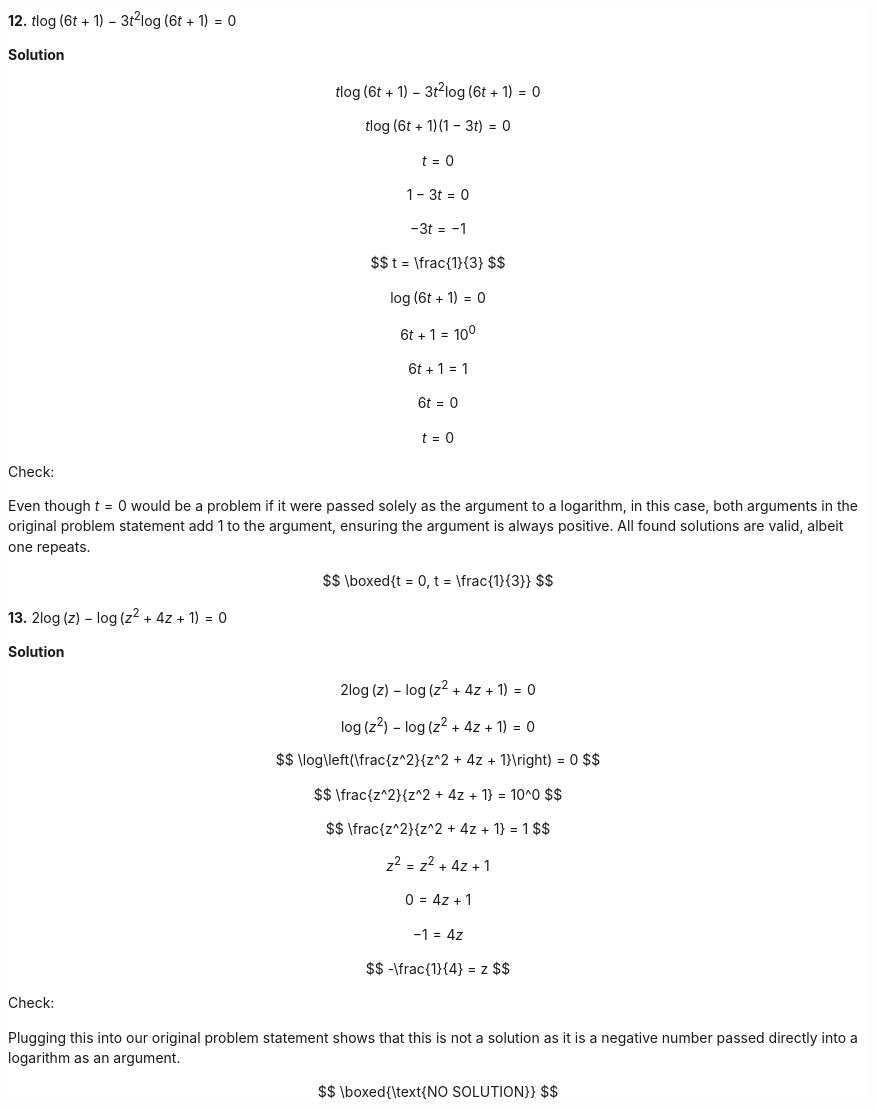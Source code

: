 **12.** $t\log(6t + 1) - 3t^2\log(6t + 1) = 0$

**Solution**

$$ t\log(6t + 1) - 3t^2\log(6t + 1) = 0 $$

$$ t\log(6t + 1)(1 - 3t) = 0 $$

$$ t = 0 $$

$$ 1 - 3t = 0 $$

$$ -3t = -1 $$

$$ t = \frac{1}{3} $$

$$ \log(6t + 1) = 0 $$

$$ 6t + 1 = 10^0 $$

$$ 6t + 1 = 1 $$

$$ 6t = 0 $$

$$ t = 0 $$

Check:

Even though $t = 0$ would be a problem if it were passed solely as the argument
to a logarithm, in this case, both arguments in the original problem statement
add $1$ to the argument, ensuring the argument is always positive. All found
solutions are valid, albeit one repeats.

$$ \boxed{t = 0, t = \frac{1}{3}} $$

**13.** $2\log(z) - \log(z^2 + 4z + 1) = 0$

**Solution**

$$ 2\log(z) - \log(z^2 + 4z + 1) = 0 $$

$$ \log(z^2) - \log(z^2 + 4z + 1) = 0 $$

$$ \log\left(\frac{z^2}{z^2 + 4z + 1}\right) = 0 $$

$$ \frac{z^2}{z^2 + 4z + 1} = 10^0 $$

$$ \frac{z^2}{z^2 + 4z + 1} = 1 $$

$$ z^2 = z^2 + 4z + 1 $$

$$ 0 = 4z + 1 $$

$$ -1 = 4z $$

$$ -\frac{1}{4} = z $$

Check:

Plugging this into our original problem statement shows that this is not a
solution as it is a negative number passed directly into a logarithm as an
argument.

$$ \boxed{\text{NO SOLUTION}} $$
